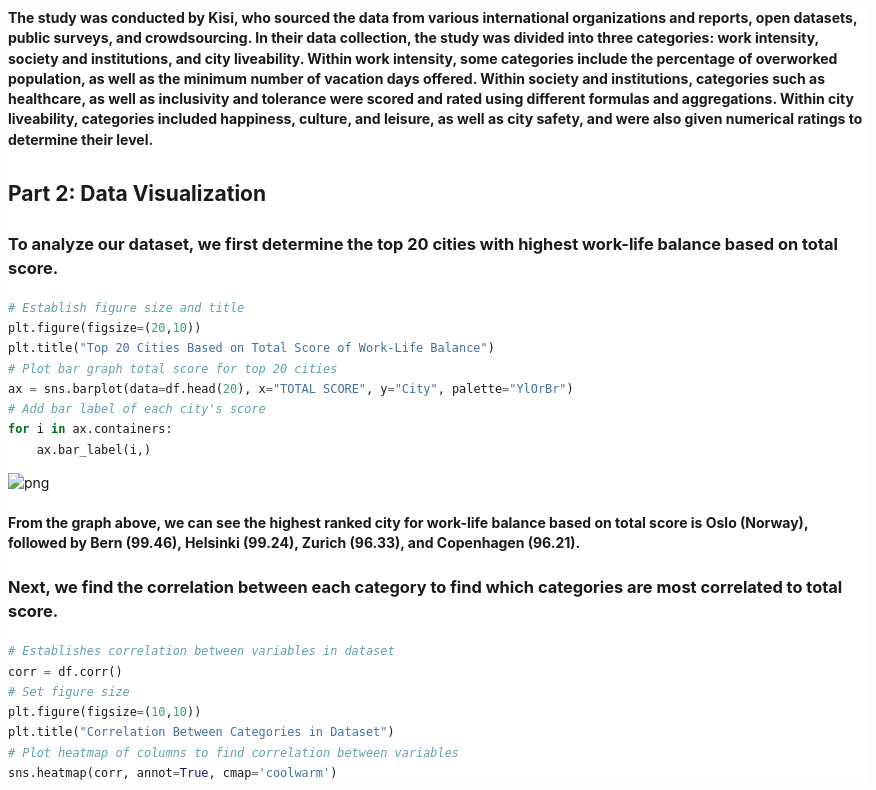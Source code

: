 #### The study was conducted by Kisi, who sourced the data from various international organizations and reports, open datasets, public surveys, and crowdsourcing. In their data collection, the study was divided into three categories: work intensity, society and institutions, and city liveability. Within work intensity, some categories include the percentage of overworked population, as well as the minimum number of vacation days offered. Within society and institutions, categories such as healthcare, as well as inclusivity and tolerance were scored and rated using different formulas and aggregations. Within city liveability, categories included happiness, culture, and leisure, as well as city safety, and were also given numerical ratings to determine their level.

## Part 2: Data Visualization

### To analyze our dataset, we first determine the top 20 cities with highest work-life balance based on total score.


```python
# Establish figure size and title
plt.figure(figsize=(20,10))
plt.title("Top 20 Cities Based on Total Score of Work-Life Balance")
# Plot bar graph total score for top 20 cities
ax = sns.barplot(data=df.head(20), x="TOTAL SCORE", y="City", palette="YlOrBr")
# Add bar label of each city's score
for i in ax.containers:
    ax.bar_label(i,)
```


    
![png](output_9_0.png)
    


#### From the graph above, we can see the highest ranked city for work-life balance based on total score is Oslo (Norway),  followed by Bern (99.46), Helsinki (99.24), Zurich (96.33), and Copenhagen (96.21). 

### Next, we find the correlation between each category to find which categories are most correlated to total score.


```python
# Establishes correlation between variables in dataset
corr = df.corr()
# Set figure size
plt.figure(figsize=(10,10))
plt.title("Correlation Between Categories in Dataset")
# Plot heatmap of columns to find correlation between variables
sns.heatmap(corr, annot=True, cmap='coolwarm')
```
